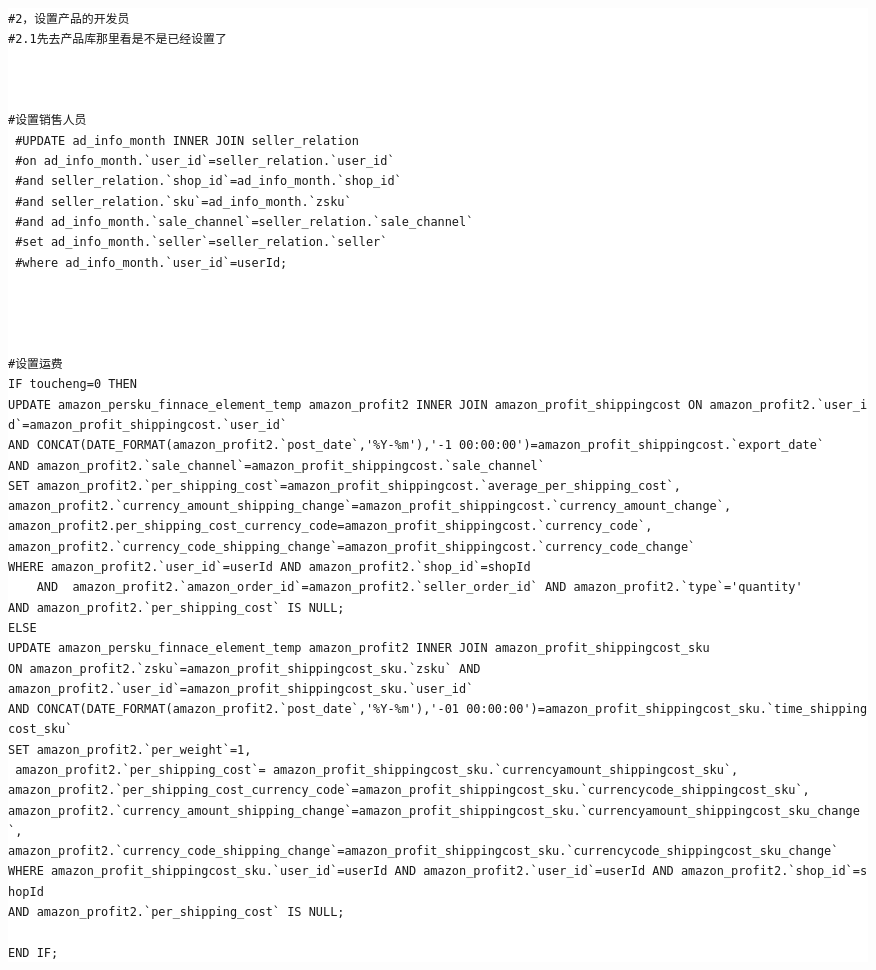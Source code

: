 	
	#2，设置产品的开发员
	#2.1先去产品库那里看是不是已经设置了
	
    
    
    #设置销售人员
     #UPDATE ad_info_month INNER JOIN seller_relation
     #on ad_info_month.`user_id`=seller_relation.`user_id`
     #and seller_relation.`shop_id`=ad_info_month.`shop_id`
     #and seller_relation.`sku`=ad_info_month.`zsku`
     #and ad_info_month.`sale_channel`=seller_relation.`sale_channel`
     #set ad_info_month.`seller`=seller_relation.`seller`
     #where ad_info_month.`user_id`=userId;
    
    
    
    
    #设置运费
    IF toucheng=0 THEN
	UPDATE amazon_persku_finnace_element_temp amazon_profit2 INNER JOIN amazon_profit_shippingcost ON amazon_profit2.`user_id`=amazon_profit_shippingcost.`user_id`
	AND CONCAT(DATE_FORMAT(amazon_profit2.`post_date`,'%Y-%m'),'-1 00:00:00')=amazon_profit_shippingcost.`export_date`
	AND amazon_profit2.`sale_channel`=amazon_profit_shippingcost.`sale_channel`
	SET amazon_profit2.`per_shipping_cost`=amazon_profit_shippingcost.`average_per_shipping_cost`,
	amazon_profit2.`currency_amount_shipping_change`=amazon_profit_shippingcost.`currency_amount_change`,
	amazon_profit2.per_shipping_cost_currency_code=amazon_profit_shippingcost.`currency_code`,
	amazon_profit2.`currency_code_shipping_change`=amazon_profit_shippingcost.`currency_code_change`
	WHERE amazon_profit2.`user_id`=userId AND amazon_profit2.`shop_id`=shopId
		AND  amazon_profit2.`amazon_order_id`=amazon_profit2.`seller_order_id` AND amazon_profit2.`type`='quantity'
	AND amazon_profit2.`per_shipping_cost` IS NULL;      
    ELSE
	UPDATE amazon_persku_finnace_element_temp amazon_profit2 INNER JOIN amazon_profit_shippingcost_sku
	ON amazon_profit2.`zsku`=amazon_profit_shippingcost_sku.`zsku` AND
	amazon_profit2.`user_id`=amazon_profit_shippingcost_sku.`user_id`
	AND CONCAT(DATE_FORMAT(amazon_profit2.`post_date`,'%Y-%m'),'-01 00:00:00')=amazon_profit_shippingcost_sku.`time_shippingcost_sku`
	SET amazon_profit2.`per_weight`=1,
	 amazon_profit2.`per_shipping_cost`= amazon_profit_shippingcost_sku.`currencyamount_shippingcost_sku`,
	amazon_profit2.`per_shipping_cost_currency_code`=amazon_profit_shippingcost_sku.`currencycode_shippingcost_sku`,
	amazon_profit2.`currency_amount_shipping_change`=amazon_profit_shippingcost_sku.`currencyamount_shippingcost_sku_change`,
	amazon_profit2.`currency_code_shipping_change`=amazon_profit_shippingcost_sku.`currencycode_shippingcost_sku_change`
	WHERE amazon_profit_shippingcost_sku.`user_id`=userId AND amazon_profit2.`user_id`=userId AND amazon_profit2.`shop_id`=shopId
	AND amazon_profit2.`per_shipping_cost` IS NULL;  
    
    END IF;
   
    